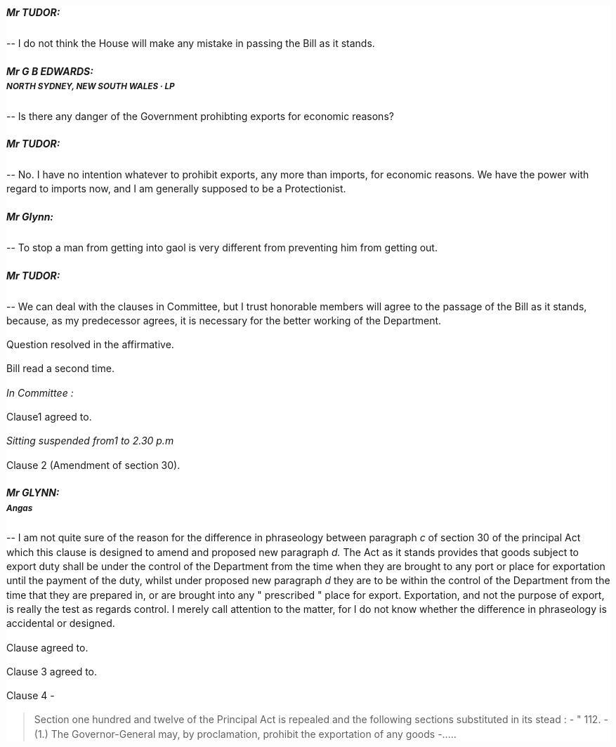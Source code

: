 ##### Mr TUDOR:

-- I do not think the House will make any mistake in passing the Bill as it stands. 

##### Mr G B EDWARDS:<br><small class="text-muted">NORTH SYDNEY, NEW SOUTH WALES &middot; LP</small>

-- Is there any danger of the Government prohibting exports for economic reasons? 

##### Mr TUDOR:

-- No. I have no intention whatever to prohibit exports, any more than imports, for economic reasons. We have the power with regard to imports now, and I am generally supposed to be a Protectionist. 

##### Mr Glynn:

-- To stop a man from getting into gaol is very different from preventing him from getting out. 

##### Mr TUDOR:

-- We can deal with the clauses in Committee, but I trust honorable members will agree to the passage of the Bill as it stands, because, as my predecessor agrees, it is necessary for the better working of the Department. 

Question resolved in the affirmative. 

Bill read a second time. 


 *In Committee :* 


Clause1 agreed to. 


 *Sitting suspended from1 to 2.30 p.m* 


Clause 2 (Amendment of section 30). 

##### Mr GLYNN:<br><small class="text-muted">Angas</small>

-- I am not quite sure of the reason for the difference in phraseology between paragraph  *c*  of section 30 of the principal Act which this clause is designed to amend and proposed new paragraph  *d.*  The Act as it stands provides that goods subject to export duty shall be under the control of the Department from the time when they are brought to any port or place for exportation until the payment of the duty, whilst under proposed new paragraph  *d*  they are to be within the control of the Department from the time that they are prepared in, or are brought into any " prescribed " place for export. Exportation, and not the purpose of export, is really the test as regards control. I merely call attention to the matter, for I do not know whether the difference in phraseology is accidental or designed. 

Clause agreed to. 

Clause 3 agreed to. 

Clause 4 - 

  >Section one hundred and twelve of the Principal Act is repealed and the following sections substituted in its stead :  - " 112. - (1.) The Governor-General may, by proclamation, prohibit the exportation of any goods -..... 
